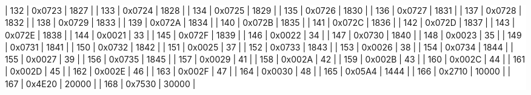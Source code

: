 |     132 | 0x0723      |        1827 |
|     133 | 0x0724      |        1828 |
|     134 | 0x0725      |        1829 |
|     135 | 0x0726      |        1830 |
|     136 | 0x0727      |        1831 |
|     137 | 0x0728      |        1832 |
|     138 | 0x0729      |        1833 |
|     139 | 0x072A      |        1834 |
|     140 | 0x072B      |        1835 |
|     141 | 0x072C      |        1836 |
|     142 | 0x072D      |        1837 |
|     143 | 0x072E      |        1838 |
|     144 | 0x0021      |          33 |
|     145 | 0x072F      |        1839 |
|     146 | 0x0022      |          34 |
|     147 | 0x0730      |        1840 |
|     148 | 0x0023      |          35 |
|     149 | 0x0731      |        1841 |
|     150 | 0x0732      |        1842 |
|     151 | 0x0025      |          37 |
|     152 | 0x0733      |        1843 |
|     153 | 0x0026      |          38 |
|     154 | 0x0734      |        1844 |
|     155 | 0x0027      |          39 |
|     156 | 0x0735      |        1845 |
|     157 | 0x0029      |          41 |
|     158 | 0x002A      |          42 |
|     159 | 0x002B      |          43 |
|     160 | 0x002C      |          44 |
|     161 | 0x002D      |          45 |
|     162 | 0x002E      |          46 |
|     163 | 0x002F      |          47 |
|     164 | 0x0030      |          48 |
|     165 | 0x05A4      |        1444 |
|     166 | 0x2710      |       10000 |
|     167 | 0x4E20      |       20000 |
|     168 | 0x7530      |       30000 |